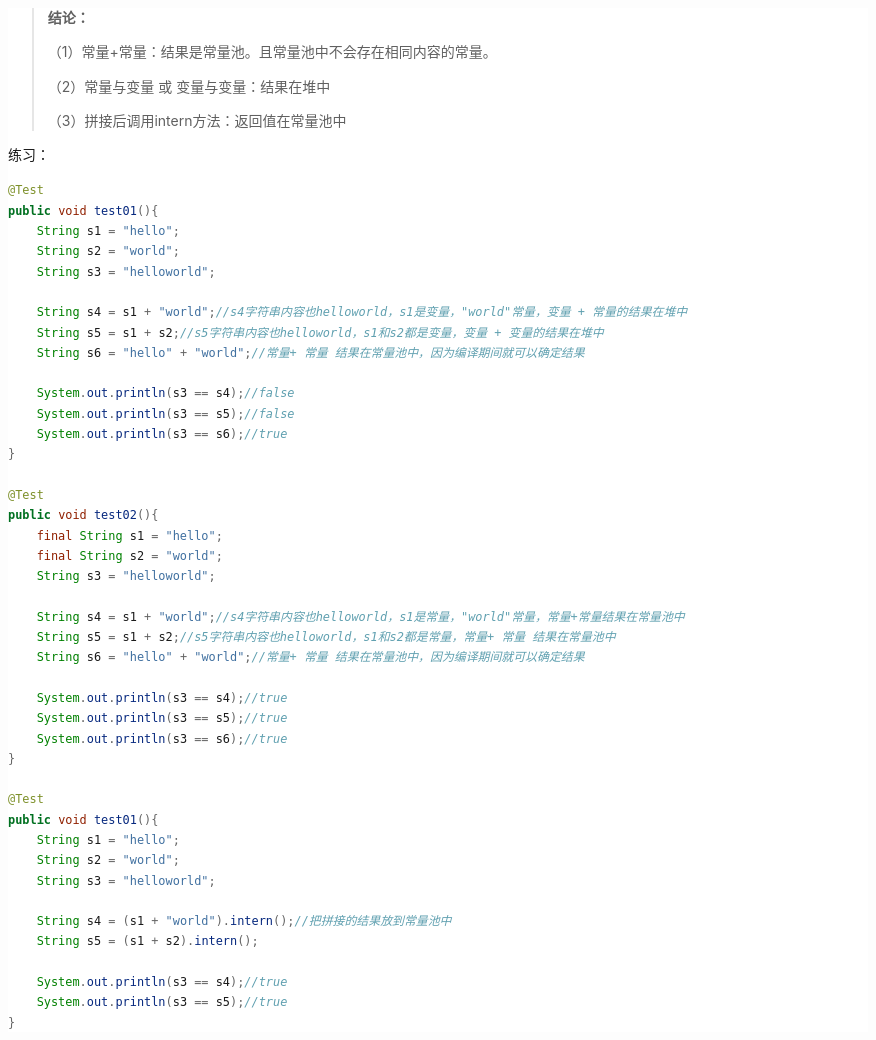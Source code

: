 > **结论：**
>
> （1）常量+常量：结果是常量池。且常量池中不会存在相同内容的常量。
>
> （2）常量与变量 或 变量与变量：结果在堆中
>
> （3）拼接后调用intern方法：返回值在常量池中
>

练习：

```java
@Test
public void test01(){
    String s1 = "hello";
    String s2 = "world";
    String s3 = "helloworld";
        
    String s4 = s1 + "world";//s4字符串内容也helloworld，s1是变量，"world"常量，变量 + 常量的结果在堆中
    String s5 = s1 + s2;//s5字符串内容也helloworld，s1和s2都是变量，变量 + 变量的结果在堆中
    String s6 = "hello" + "world";//常量+ 常量 结果在常量池中，因为编译期间就可以确定结果
        
    System.out.println(s3 == s4);//false
    System.out.println(s3 == s5);//false
    System.out.println(s3 == s6);//true
}

@Test
public void test02(){
    final String s1 = "hello";
    final String s2 = "world";
    String s3 = "helloworld";
    
    String s4 = s1 + "world";//s4字符串内容也helloworld，s1是常量，"world"常量，常量+常量结果在常量池中
    String s5 = s1 + s2;//s5字符串内容也helloworld，s1和s2都是常量，常量+ 常量 结果在常量池中
    String s6 = "hello" + "world";//常量+ 常量 结果在常量池中，因为编译期间就可以确定结果
        
    System.out.println(s3 == s4);//true
    System.out.println(s3 == s5);//true
    System.out.println(s3 == s6);//true
}

@Test
public void test01(){
    String s1 = "hello";
    String s2 = "world";
    String s3 = "helloworld";
        
    String s4 = (s1 + "world").intern();//把拼接的结果放到常量池中
    String s5 = (s1 + s2).intern();
        
    System.out.println(s3 == s4);//true
    System.out.println(s3 == s5);//true
}
```

